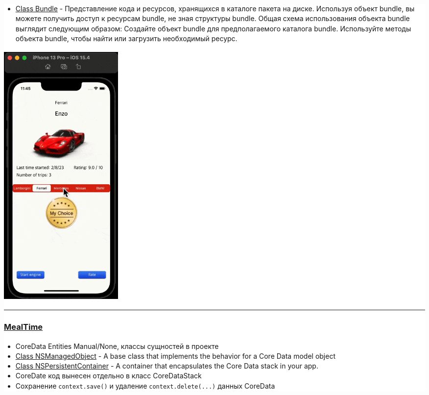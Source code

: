 
- [Class Bundle](https://developer.apple.com/documentation/foundation/bundle) - Представление кода и ресурсов, хранящихся в каталоге пакета на диске. Используя объект bundle, вы можете получить доступ к ресурсам bundle, не зная структуры bundle. Общая схема использования объекта bundle выглядит следующим образом: Создайте объект bundle для предполагаемого каталога bundle. Используйте методы объекта bundle, чтобы найти или загрузить необходимый ресурс.

<img alt="image" src="images/MyCars.gif"  height = 510 width = 233/>

---
### [MealTime](https://github.com/artemiosdev/Small-projects/tree/main/MealTime/MealTime)

- CoreData Entities Manual/None, классы сущностей в проекте 
- [Class NSManagedObject](https://developer.apple.com/documentation/coredata/nsmanagedobject) - A base class that implements the behavior for a Core Data model object
- [Class NSPersistentContainer](https://developer.apple.com/documentation/coredata/nspersistentcontainer) - A container that encapsulates the Core Data stack in your app.
- CoreDate код вынесен отдельно в класс CoreDataStack
- Сохранение `context.save()` и удаление `context.delete(...)` данных CoreData
